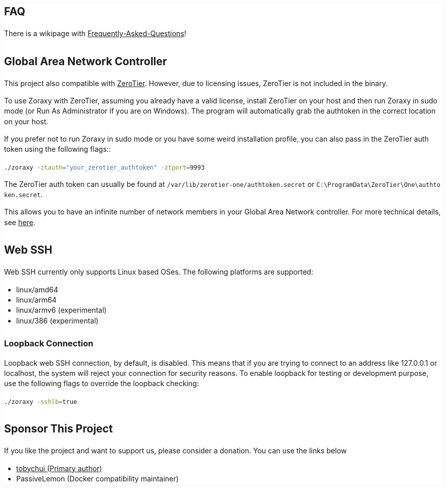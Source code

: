## FAQ

There is a wikipage with [Frequently-Asked-Questions](https://github.com/tobychui/zoraxy/wiki/FAQ---Frequently-Asked-Questions)!

## Global Area Network Controller

This project also compatible with [ZeroTier](https://www.zerotier.com/). However, due to licensing issues, ZeroTier is not included in the binary. 

To use Zoraxy with ZeroTier, assuming you already have a valid license, install ZeroTier on your host and then run Zoraxy in sudo mode (or Run As Administrator if you are on Windows). The program will automatically grab the authtoken in the correct location on your host.

If you prefer not to run Zoraxy in sudo mode or you have some weird installation profile, you can also pass in the ZeroTier auth token using the following flags::

```bash
./zoraxy -ztauth="your_zerotier_authtoken" -ztport=9993
```

The ZeroTier auth token can usually be found at ```/var/lib/zerotier-one/authtoken.secret``` or ```C:\ProgramData\ZeroTier\One\authtoken.secret```. 

This allows you to have an infinite number of network members in your Global Area Network controller. For more technical details, see [here](https://docs.zerotier.com/self-hosting/network-controllers/).

## Web SSH

Web SSH currently only supports Linux based OSes. The following platforms are supported:

- linux/amd64
- linux/arm64
- linux/armv6 (experimental)
- linux/386 (experimental)

### Loopback Connection

Loopback web SSH connection, by default, is disabled. This means that if you are trying to connect to an address like 127.0.0.1 or localhost, the system will reject your connection for security reasons. To enable loopback for testing or development purpose, use the following flags to override the loopback checking:

```bash
./zoraxy -sshlb=true
```

## Sponsor This Project

If you like the project and want to support us, please consider a donation. You can use the links below

- [tobychui (Primary author)](https://paypal.me/tobychui)
- PassiveLemon (Docker compatibility maintainer)
